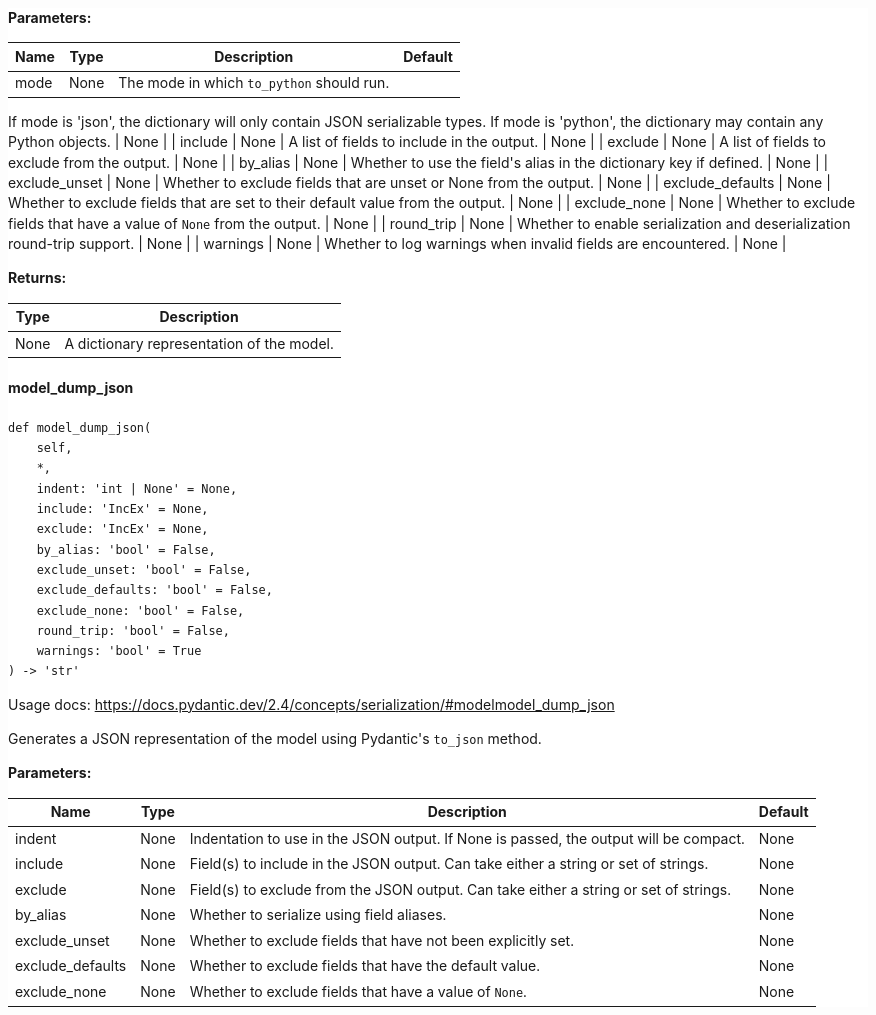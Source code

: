 **Parameters:**

| Name | Type | Description | Default |
|---|---|---|---|
| mode | None | The mode in which `to_python` should run.
If mode is 'json', the dictionary will only contain JSON serializable types.
If mode is 'python', the dictionary may contain any Python objects. | None |
| include | None | A list of fields to include in the output. | None |
| exclude | None | A list of fields to exclude from the output. | None |
| by_alias | None | Whether to use the field's alias in the dictionary key if defined. | None |
| exclude_unset | None | Whether to exclude fields that are unset or None from the output. | None |
| exclude_defaults | None | Whether to exclude fields that are set to their default value from the output. | None |
| exclude_none | None | Whether to exclude fields that have a value of `None` from the output. | None |
| round_trip | None | Whether to enable serialization and deserialization round-trip support. | None |
| warnings | None | Whether to log warnings when invalid fields are encountered. | None |

**Returns:**

| Type | Description |
|---|---|
| None | A dictionary representation of the model. |

    
#### model_dump_json

```python3
def model_dump_json(
    self,
    *,
    indent: 'int | None' = None,
    include: 'IncEx' = None,
    exclude: 'IncEx' = None,
    by_alias: 'bool' = False,
    exclude_unset: 'bool' = False,
    exclude_defaults: 'bool' = False,
    exclude_none: 'bool' = False,
    round_trip: 'bool' = False,
    warnings: 'bool' = True
) -> 'str'
```

    
Usage docs: https://docs.pydantic.dev/2.4/concepts/serialization/#modelmodel_dump_json

Generates a JSON representation of the model using Pydantic's `to_json` method.

**Parameters:**

| Name | Type | Description | Default |
|---|---|---|---|
| indent | None | Indentation to use in the JSON output. If None is passed, the output will be compact. | None |
| include | None | Field(s) to include in the JSON output. Can take either a string or set of strings. | None |
| exclude | None | Field(s) to exclude from the JSON output. Can take either a string or set of strings. | None |
| by_alias | None | Whether to serialize using field aliases. | None |
| exclude_unset | None | Whether to exclude fields that have not been explicitly set. | None |
| exclude_defaults | None | Whether to exclude fields that have the default value. | None |
| exclude_none | None | Whether to exclude fields that have a value of `None`. | None |